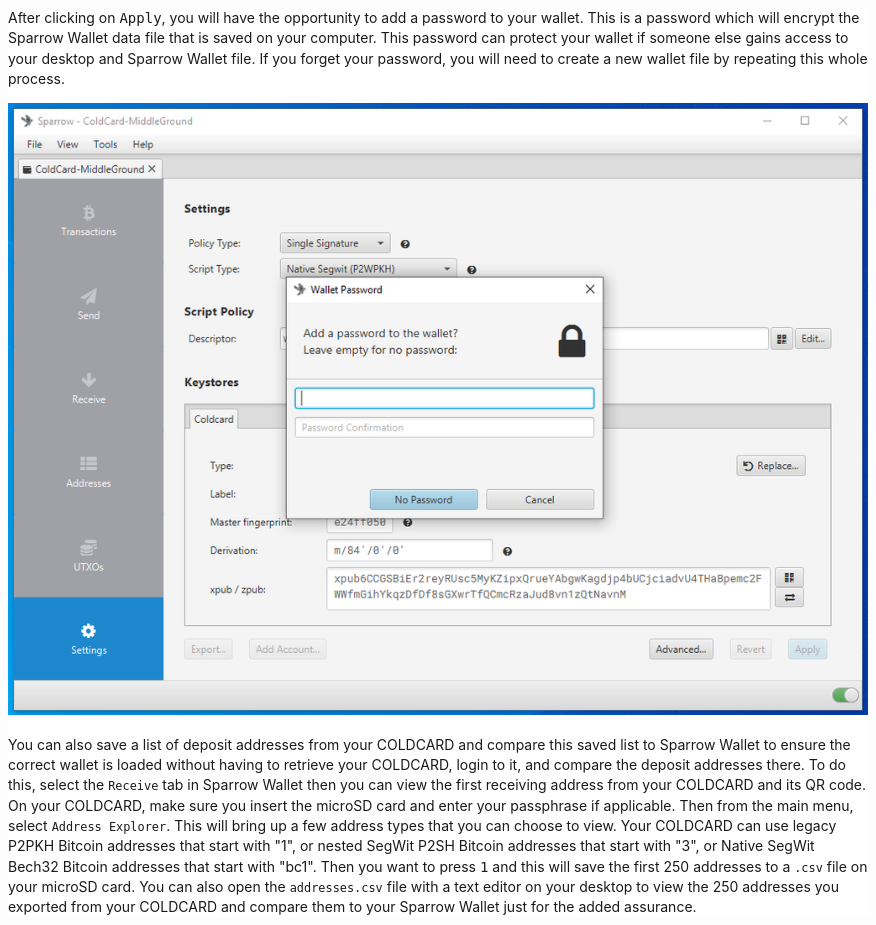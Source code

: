 </p>

After clicking on <kbd>Apply</kbd>, you will have the opportunity to add a password to your wallet. This is a password which will encrypt the Sparrow Wallet data file that is saved on your computer. This password can protect your wallet if someone else gains access to your desktop and Sparrow Wallet file. If you forget your password, you will need to create a new wallet file by repeating this whole process. 

<p align="center">
  <img src="assets/Sparrow27.png">
</p>

You can also save a list of deposit addresses from your COLDCARD and compare this saved list to Sparrow Wallet to ensure the correct wallet is loaded without having to retrieve your COLDCARD, login to it, and compare the deposit addresses there. To do this, select the `Receive` tab in Sparrow Wallet then you can view the first receiving address from your COLDCARD and its QR code. On your COLDCARD, make sure you insert the microSD card and enter your passphrase if applicable. Then from the main menu, select `Address Explorer`. This will bring up a few address types that you can choose to view. Your COLDCARD can use legacy P2PKH Bitcoin addresses that start with "1", or nested SegWit P2SH Bitcoin addresses that start with "3", or Native SegWit Bech32 Bitcoin addresses that start with "bc1". Then you want to press <kbd>1</kbd> and this will save the first 250 addresses to a `.csv` file on your microSD card. You can also open the `addresses.csv` file with a text editor on your desktop to view the 250 addresses you exported from your COLDCARD and compare them to your Sparrow Wallet just for the added assurance. 
